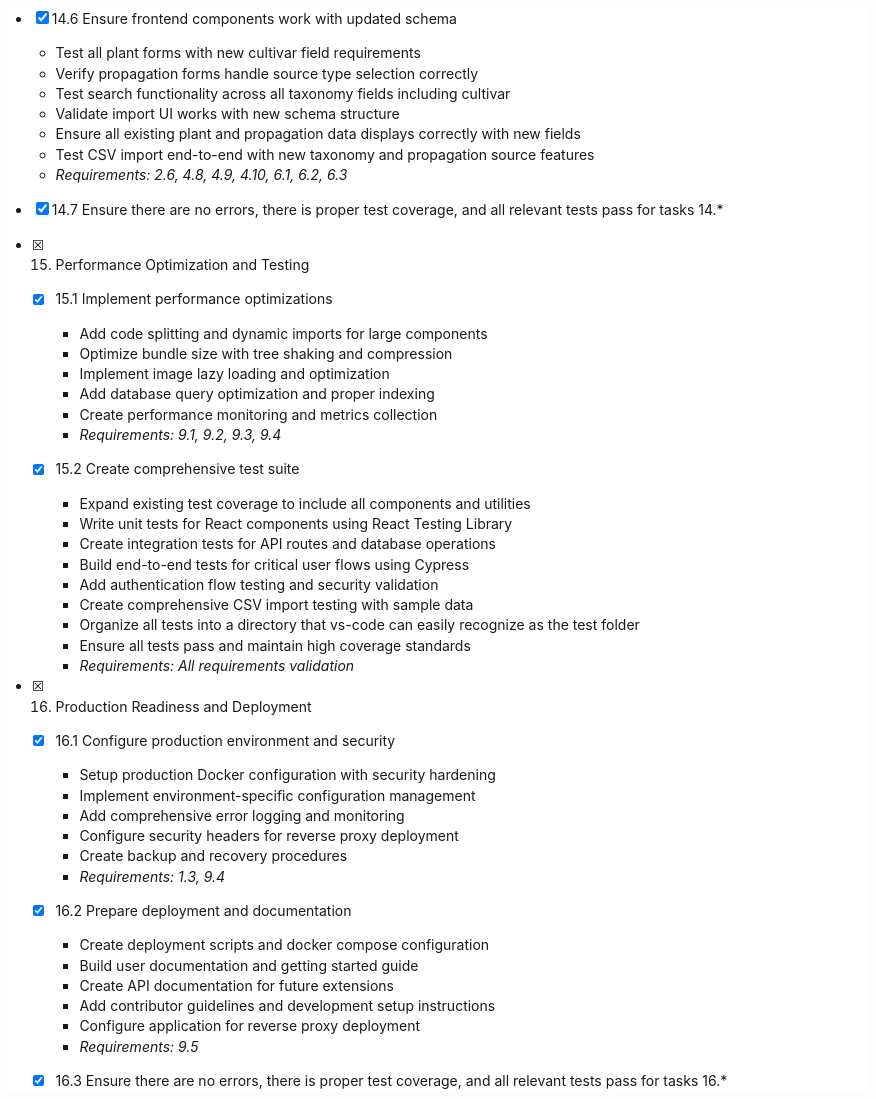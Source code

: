   - [x] 14.6 Ensure frontend components work with updated schema
    - Test all plant forms with new cultivar field requirements
    - Verify propagation forms handle source type selection correctly
    - Test search functionality across all taxonomy fields including cultivar
    - Validate import UI works with new schema structure
    - Ensure all existing plant and propagation data displays correctly with new fields
    - Test CSV import end-to-end with new taxonomy and propagation source features
    - _Requirements: 2.6, 4.8, 4.9, 4.10, 6.1, 6.2, 6.3_

  - [x] 14.7 Ensure there are no errors, there is proper test coverage, and all relevant tests pass for tasks 14.*

- [x] 15. Performance Optimization and Testing
  - [x] 15.1 Implement performance optimizations
    - Add code splitting and dynamic imports for large components
    - Optimize bundle size with tree shaking and compression
    - Implement image lazy loading and optimization
    - Add database query optimization and proper indexing
    - Create performance monitoring and metrics collection
    - _Requirements: 9.1, 9.2, 9.3, 9.4_

  - [x] 15.2 Create comprehensive test suite
    - Expand existing test coverage to include all components and utilities
    - Write unit tests for React components using React Testing Library
    - Create integration tests for API routes and database operations
    - Build end-to-end tests for critical user flows using Cypress
    - Add authentication flow testing and security validation
    - Create comprehensive CSV import testing with sample data
    - Organize all tests into a directory that vs-code can easily recognize as the test folder
    - Ensure all tests pass and maintain high coverage standards
    - _Requirements: All requirements validation_

- [x] 16. Production Readiness and Deployment
  - [x] 16.1 Configure production environment and security
    - Setup production Docker configuration with security hardening
    - Implement environment-specific configuration management
    - Add comprehensive error logging and monitoring
    - Configure security headers for reverse proxy deployment
    - Create backup and recovery procedures
    - _Requirements: 1.3, 9.4_

  - [x] 16.2 Prepare deployment and documentation
    - Create deployment scripts and docker compose configuration
    - Build user documentation and getting started guide
    - Create API documentation for future extensions
    - Add contributor guidelines and development setup instructions
    - Configure application for reverse proxy deployment
    - _Requirements: 9.5_
  - [x] 16.3 Ensure there are no errors, there is proper test coverage, and all relevant tests pass for tasks 16.*